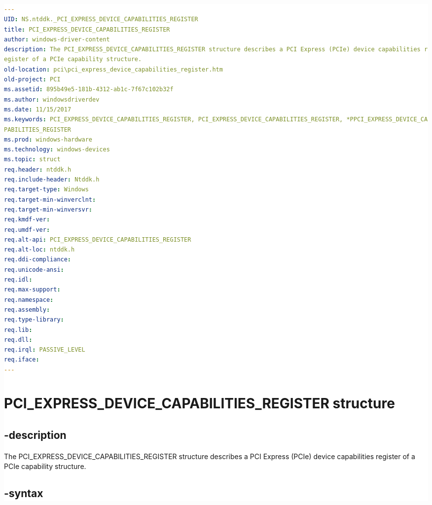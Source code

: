 ```yaml
---
UID: NS.ntddk._PCI_EXPRESS_DEVICE_CAPABILITIES_REGISTER
title: PCI_EXPRESS_DEVICE_CAPABILITIES_REGISTER
author: windows-driver-content
description: The PCI_EXPRESS_DEVICE_CAPABILITIES_REGISTER structure describes a PCI Express (PCIe) device capabilities register of a PCIe capability structure.
old-location: pci\pci_express_device_capabilities_register.htm
old-project: PCI
ms.assetid: 895b49e5-181b-4312-ab1c-7f67c102b32f
ms.author: windowsdriverdev
ms.date: 11/15/2017
ms.keywords: PCI_EXPRESS_DEVICE_CAPABILITIES_REGISTER, PCI_EXPRESS_DEVICE_CAPABILITIES_REGISTER, *PPCI_EXPRESS_DEVICE_CAPABILITIES_REGISTER
ms.prod: windows-hardware
ms.technology: windows-devices
ms.topic: struct
req.header: ntddk.h
req.include-header: Ntddk.h
req.target-type: Windows
req.target-min-winverclnt: 
req.target-min-winversvr: 
req.kmdf-ver: 
req.umdf-ver: 
req.alt-api: PCI_EXPRESS_DEVICE_CAPABILITIES_REGISTER
req.alt-loc: ntddk.h
req.ddi-compliance: 
req.unicode-ansi: 
req.idl: 
req.max-support: 
req.namespace: 
req.assembly: 
req.type-library: 
req.lib: 
req.dll: 
req.irql: PASSIVE_LEVEL
req.iface: 
---
```


# PCI_EXPRESS_DEVICE_CAPABILITIES_REGISTER structure



## -description
<p>The PCI_EXPRESS_DEVICE_CAPABILITIES_REGISTER structure describes a PCI Express (PCIe) device capabilities register of a PCIe capability structure.</p>


## -syntax
